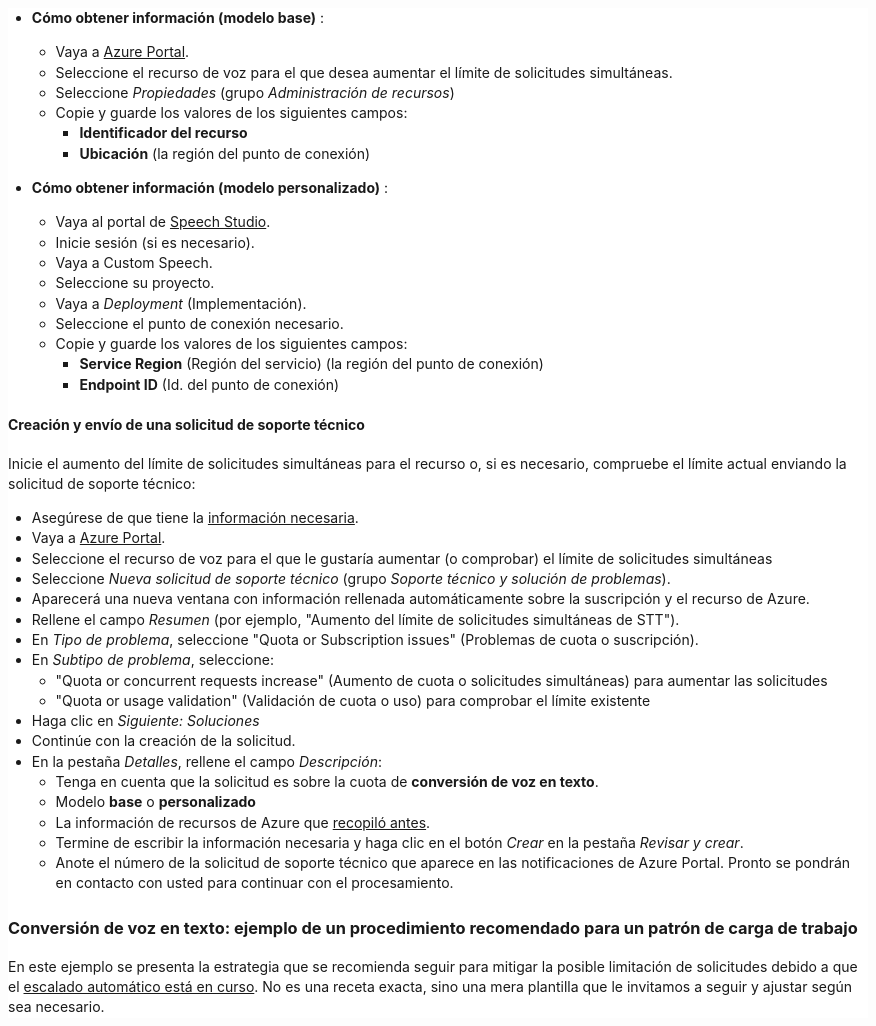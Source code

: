 - **Cómo obtener información (modelo base)** :  
  - Vaya a [Azure Portal](https://portal.azure.com/).
  - Seleccione el recurso de voz para el que desea aumentar el límite de solicitudes simultáneas.
  - Seleccione *Propiedades* (grupo *Administración de recursos*) 
  - Copie y guarde los valores de los siguientes campos:
    - **Identificador del recurso**
    - **Ubicación** (la región del punto de conexión)

- **Cómo obtener información (modelo personalizado)** :
  - Vaya al portal de [Speech Studio](https://speech.microsoft.com/).
  - Inicie sesión (si es necesario).
  - Vaya a Custom Speech.
  - Seleccione su proyecto.
  - Vaya a *Deployment* (Implementación).
  - Seleccione el punto de conexión necesario.
  - Copie y guarde los valores de los siguientes campos:
    - **Service Region** (Región del servicio) (la región del punto de conexión)
    - **Endpoint ID** (Id. del punto de conexión)
  
#### <a name="create-and-submit-support-request"></a>Creación y envío de una solicitud de soporte técnico
Inicie el aumento del límite de solicitudes simultáneas para el recurso o, si es necesario, compruebe el límite actual enviando la solicitud de soporte técnico:

- Asegúrese de que tiene la [información necesaria](#have-the-required-information-ready).
- Vaya a [Azure Portal](https://portal.azure.com/).
- Seleccione el recurso de voz para el que le gustaría aumentar (o comprobar) el límite de solicitudes simultáneas
- Seleccione *Nueva solicitud de soporte técnico* (grupo *Soporte técnico y solución de problemas*). 
- Aparecerá una nueva ventana con información rellenada automáticamente sobre la suscripción y el recurso de Azure.
- Rellene el campo *Resumen* (por ejemplo, "Aumento del límite de solicitudes simultáneas de STT").
- En *Tipo de problema*, seleccione "Quota or Subscription issues" (Problemas de cuota o suscripción).
- En *Subtipo de problema*, seleccione:
  - "Quota or concurrent requests increase" (Aumento de cuota o solicitudes simultáneas) para aumentar las solicitudes
  - "Quota or usage validation" (Validación de cuota o uso) para comprobar el límite existente
- Haga clic en *Siguiente: Soluciones*
- Continúe con la creación de la solicitud.
- En la pestaña *Detalles*, rellene el campo *Descripción*:
  - Tenga en cuenta que la solicitud es sobre la cuota de **conversión de voz en texto**.
  - Modelo **base** o **personalizado**
  - La información de recursos de Azure que [recopiló antes](#have-the-required-information-ready). 
  - Termine de escribir la información necesaria y haga clic en el botón *Crear* en la pestaña *Revisar y crear*.
  - Anote el número de la solicitud de soporte técnico que aparece en las notificaciones de Azure Portal. Pronto se pondrán en contacto con usted para continuar con el procesamiento.

### <a name="speech-to-text-example-of-a-workload-pattern-best-practice"></a>Conversión de voz en texto: ejemplo de un procedimiento recomendado para un patrón de carga de trabajo
En este ejemplo se presenta la estrategia que se recomienda seguir para mitigar la posible limitación de solicitudes debido a que el [escalado automático está en curso](#detailed-description-quota-adjustment-and-best-practices). No es una receta exacta, sino una mera plantilla que le invitamos a seguir y ajustar según sea necesario.
